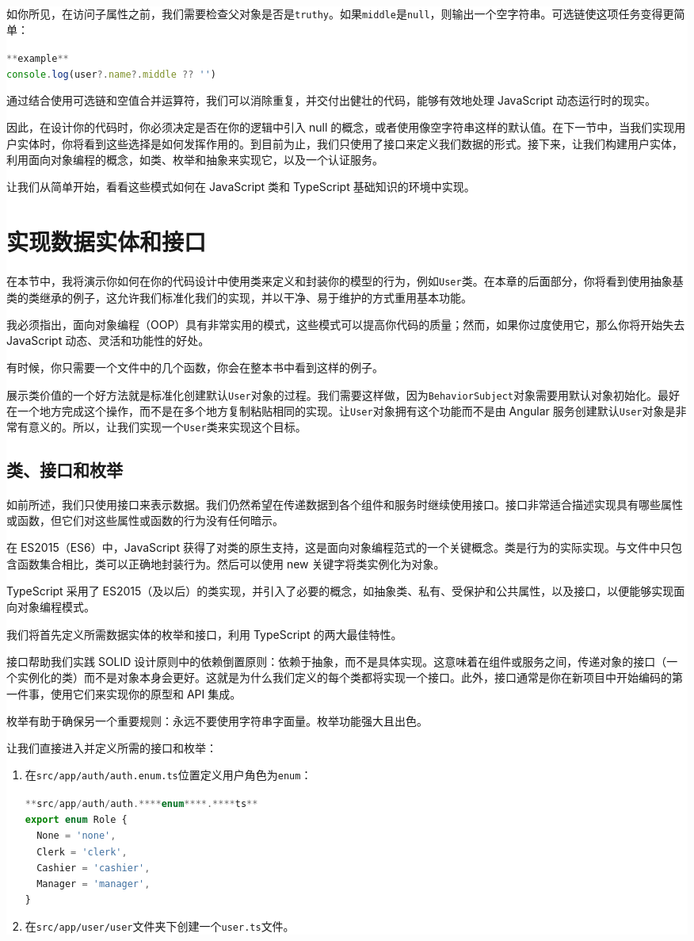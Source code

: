 如你所见，在访问子属性之前，我们需要检查父对象是否是`truthy`。如果`middle`是`null`，则输出一个空字符串。可选链使这项任务变得更简单：

```js
**example**
console.log(user?.name?.middle ?? '') 
```

通过结合使用可选链和空值合并运算符，我们可以消除重复，并交付出健壮的代码，能够有效地处理 JavaScript 动态运行时的现实。

因此，在设计你的代码时，你必须决定是否在你的逻辑中引入 null 的概念，或者使用像空字符串这样的默认值。在下一节中，当我们实现用户实体时，你将看到这些选择是如何发挥作用的。到目前为止，我们只使用了接口来定义我们数据的形式。接下来，让我们构建用户实体，利用面向对象编程的概念，如类、枚举和抽象来实现它，以及一个认证服务。

让我们从简单开始，看看这些模式如何在 JavaScript 类和 TypeScript 基础知识的环境中实现。

# 实现数据实体和接口

在本节中，我将演示你如何在你的代码设计中使用类来定义和封装你的模型的行为，例如`User`类。在本章的后面部分，你将看到使用抽象基类的类继承的例子，这允许我们标准化我们的实现，并以干净、易于维护的方式重用基本功能。

我必须指出，面向对象编程（OOP）具有非常实用的模式，这些模式可以提高你代码的质量；然而，如果你过度使用它，那么你将开始失去 JavaScript 动态、灵活和功能性的好处。

有时候，你只需要一个文件中的几个函数，你会在整本书中看到这样的例子。

展示类价值的一个好方法就是标准化创建默认`User`对象的过程。我们需要这样做，因为`BehaviorSubject`对象需要用默认对象初始化。最好在一个地方完成这个操作，而不是在多个地方复制粘贴相同的实现。让`User`对象拥有这个功能而不是由 Angular 服务创建默认`User`对象是非常有意义的。所以，让我们实现一个`User`类来实现这个目标。

## 类、接口和枚举

如前所述，我们只使用接口来表示数据。我们仍然希望在传递数据到各个组件和服务时继续使用接口。接口非常适合描述实现具有哪些属性或函数，但它们对这些属性或函数的行为没有任何暗示。

在 ES2015（ES6）中，JavaScript 获得了对类的原生支持，这是面向对象编程范式的一个关键概念。类是行为的实际实现。与文件中只包含函数集合相比，类可以正确地封装行为。然后可以使用 new 关键字将类实例化为对象。

TypeScript 采用了 ES2015（及以后）的类实现，并引入了必要的概念，如抽象类、私有、受保护和公共属性，以及接口，以便能够实现面向对象编程模式。

我们将首先定义所需数据实体的枚举和接口，利用 TypeScript 的两大最佳特性。

接口帮助我们实践 SOLID 设计原则中的依赖倒置原则：依赖于抽象，而不是具体实现。这意味着在组件或服务之间，传递对象的接口（一个实例化的类）而不是对象本身会更好。这就是为什么我们定义的每个类都将实现一个接口。此外，接口通常是你在新项目中开始编码的第一件事，使用它们来实现你的原型和 API 集成。

枚举有助于确保另一个重要规则：永远不要使用字符串字面量。枚举功能强大且出色。

让我们直接进入并定义所需的接口和枚举：

1.  在`src/app/auth/auth.enum.ts`位置定义用户角色为`enum`：

    ```js
    **src/app/auth/auth.****enum****.****ts**
    export enum Role {
      None = 'none',
      Clerk = 'clerk',
      Cashier = 'cashier',
      Manager = 'manager',
    } 
    ```

1.  在`src/app/user/user`文件夹下创建一个`user.ts`文件。

